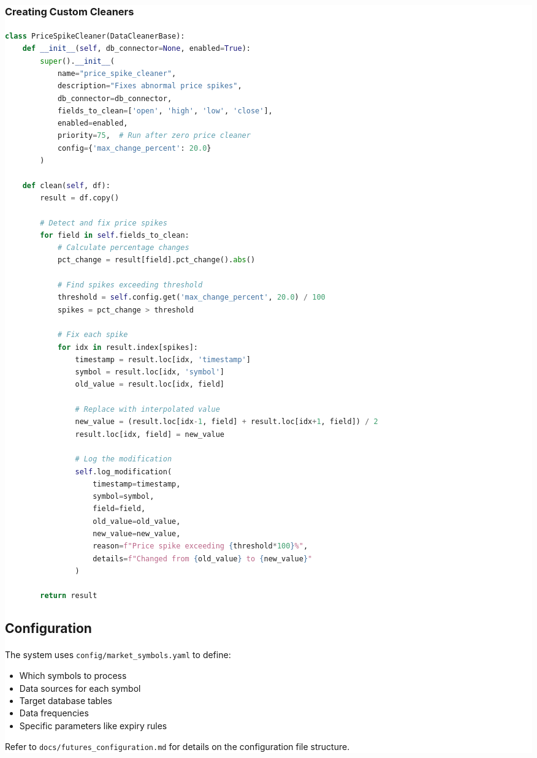 ### Creating Custom Cleaners

```python
class PriceSpikeCleaner(DataCleanerBase):
    def __init__(self, db_connector=None, enabled=True):
        super().__init__(
            name="price_spike_cleaner",
            description="Fixes abnormal price spikes",
            db_connector=db_connector,
            fields_to_clean=['open', 'high', 'low', 'close'],
            enabled=enabled,
            priority=75,  # Run after zero price cleaner
            config={'max_change_percent': 20.0}
        )
    
    def clean(self, df):
        result = df.copy()
        
        # Detect and fix price spikes
        for field in self.fields_to_clean:
            # Calculate percentage changes
            pct_change = result[field].pct_change().abs()
            
            # Find spikes exceeding threshold
            threshold = self.config.get('max_change_percent', 20.0) / 100
            spikes = pct_change > threshold
            
            # Fix each spike
            for idx in result.index[spikes]:
                timestamp = result.loc[idx, 'timestamp']
                symbol = result.loc[idx, 'symbol']
                old_value = result.loc[idx, field]
                
                # Replace with interpolated value
                new_value = (result.loc[idx-1, field] + result.loc[idx+1, field]) / 2
                result.loc[idx, field] = new_value
                
                # Log the modification
                self.log_modification(
                    timestamp=timestamp,
                    symbol=symbol,
                    field=field,
                    old_value=old_value,
                    new_value=new_value,
                    reason=f"Price spike exceeding {threshold*100}%",
                    details=f"Changed from {old_value} to {new_value}"
                )
        
        return result
```

## Configuration

The system uses `config/market_symbols.yaml` to define:
- Which symbols to process
- Data sources for each symbol
- Target database tables
- Data frequencies
- Specific parameters like expiry rules

Refer to `docs/futures_configuration.md` for details on the configuration file structure. 
